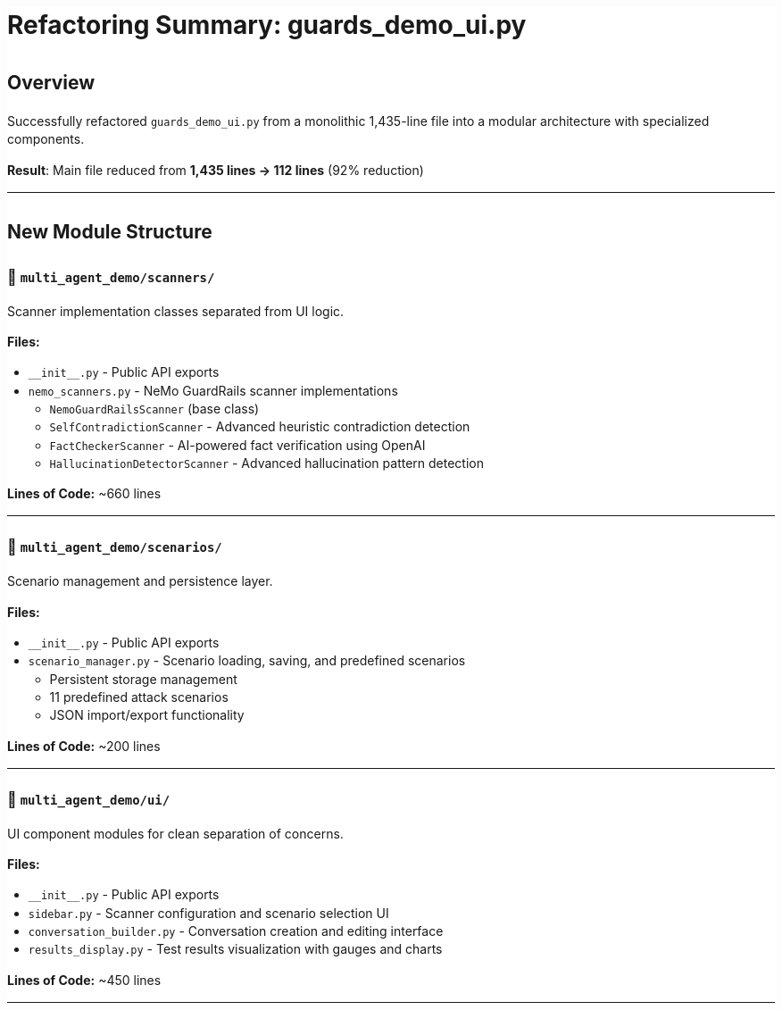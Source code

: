 # Refactoring Summary: guards_demo_ui.py

## Overview
Successfully refactored `guards_demo_ui.py` from a monolithic 1,435-line file into a modular architecture with specialized components.

**Result**: Main file reduced from **1,435 lines → 112 lines** (92% reduction)

---

## New Module Structure

### 📁 `multi_agent_demo/scanners/`
Scanner implementation classes separated from UI logic.

**Files:**
- `__init__.py` - Public API exports
- `nemo_scanners.py` - NeMo GuardRails scanner implementations
  - `NemoGuardRailsScanner` (base class)
  - `SelfContradictionScanner` - Advanced heuristic contradiction detection
  - `FactCheckerScanner` - AI-powered fact verification using OpenAI
  - `HallucinationDetectorScanner` - Advanced hallucination pattern detection

**Lines of Code:** ~660 lines

---

### 📁 `multi_agent_demo/scenarios/`
Scenario management and persistence layer.

**Files:**
- `__init__.py` - Public API exports
- `scenario_manager.py` - Scenario loading, saving, and predefined scenarios
  - Persistent storage management
  - 11 predefined attack scenarios
  - JSON import/export functionality

**Lines of Code:** ~200 lines

---

### 📁 `multi_agent_demo/ui/`
UI component modules for clean separation of concerns.

**Files:**
- `__init__.py` - Public API exports
- `sidebar.py` - Scanner configuration and scenario selection UI
- `conversation_builder.py` - Conversation creation and editing interface
- `results_display.py` - Test results visualization with gauges and charts

**Lines of Code:** ~450 lines

---